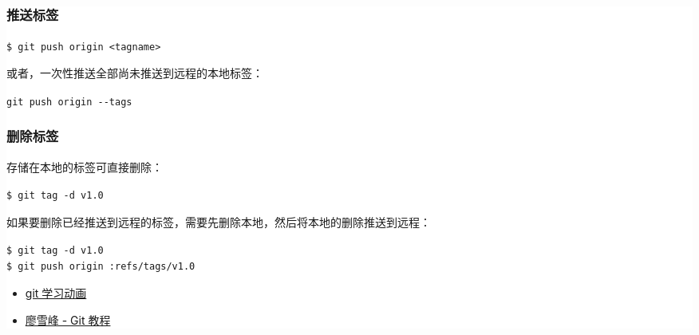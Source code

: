 ### 推送标签

```shell
$ git push origin <tagname>
```

或者，一次性推送全部尚未推送到远程的本地标签：

```shell
git push origin --tags
```

### 删除标签

存储在本地的标签可直接删除：

```shell
$ git tag -d v1.0
```

如果要删除已经推送到远程的标签，需要先删除本地，然后将本地的删除推送到远程：

```shell
$ git tag -d v1.0
$ git push origin :refs/tags/v1.0
```

- [git 学习动画](https://learngitbranching.js.org/)

- [廖雪峰 - Git 教程](https://www.liaoxuefeng.com/wiki/896043488029600)